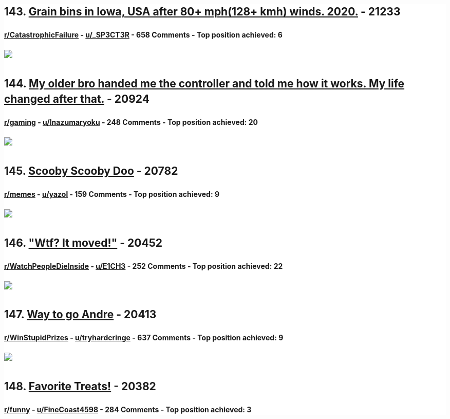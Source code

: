 ## 143. [Grain bins in Iowa, USA after 80+ mph(128+ kmh) winds. 2020.](http://reddit.com/r/CatastrophicFailure/comments/lpuub0/grain_bins_in_iowa_usa_after_80_mph128_kmh_winds/) - 21233
#### [r/CatastrophicFailure](http://reddit.com/r/CatastrophicFailure) - [u/_SP3CT3R](http://reddit.com/u/_SP3CT3R) - 658 Comments - Top position achieved: 6

<a href="https://i.redd.it/oz4xo7s6h2j61.jpg"><img src="https://b.thumbs.redditmedia.com/X1PKviwF2IIZ3NGC2hwTrW84ODlVbzAnaQWzmWV0VDQ.jpg"></img></a>

## 144. [My older bro handed me the controller and told me how it works. My life changed after that.](http://reddit.com/r/gaming/comments/lq3jyp/my_older_bro_handed_me_the_controller_and_told_me/) - 20924
#### [r/gaming](http://reddit.com/r/gaming) - [u/Inazumaryoku](http://reddit.com/u/Inazumaryoku) - 248 Comments - Top position achieved: 20

<a href="https://i.redd.it/vg3j716l84j61.jpg"><img src="https://a.thumbs.redditmedia.com/8Wk9GL642gXItf8t47J5pC4oqEgAe_PHaICLovGVs_4.jpg"></img></a>

## 145. [Scooby Scooby Doo](http://reddit.com/r/memes/comments/lpgdw2/scooby_scooby_doo/) - 20782
#### [r/memes](http://reddit.com/r/memes) - [u/yazol](http://reddit.com/u/yazol) - 159 Comments - Top position achieved: 9

<a href="https://i.redd.it/lfxcjgvhwyi61.jpg"><img src="https://b.thumbs.redditmedia.com/57CrhfTGdVjHs4dvLQNusMi2QaAd9wrshXo7ZJcWfrA.jpg"></img></a>

## 146. ["Wtf? It moved!"](http://reddit.com/r/WatchPeopleDieInside/comments/lq34qf/wtf_it_moved/) - 20452
#### [r/WatchPeopleDieInside](http://reddit.com/r/WatchPeopleDieInside) - [u/E1CH3](http://reddit.com/u/E1CH3) - 252 Comments - Top position achieved: 22

<a href="https://i.imgur.com/G8smhqI.gifv"><img src="https://b.thumbs.redditmedia.com/WH8gpeoSYTACvBqUc6Fj29S1ADPzhyKaVIQ4Zq6zjzs.jpg"></img></a>

## 147. [Way to go Andre](http://reddit.com/r/WinStupidPrizes/comments/lpfgze/way_to_go_andre/) - 20413
#### [r/WinStupidPrizes](http://reddit.com/r/WinStupidPrizes) - [u/tryhardcringe](http://reddit.com/u/tryhardcringe) - 637 Comments - Top position achieved: 9

<a href="https://v.redd.it/kmm4zxhemyi61"><img src="https://b.thumbs.redditmedia.com/NhE3CUiQD9uXFvDRFvovGVzTaJZ3pAajnyTi2T7edSA.jpg"></img></a>

## 148. [Favorite Treats!](http://reddit.com/r/funny/comments/lpmbo5/favorite_treats/) - 20382
#### [r/funny](http://reddit.com/r/funny) - [u/FineCoast4598](http://reddit.com/u/FineCoast4598) - 284 Comments - Top position achieved: 3
